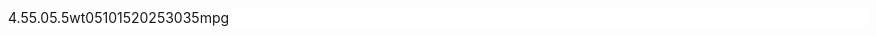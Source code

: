 <text text-anchor="middle" transform="translate(245.45454545454547,15)" font-family="sans-serif" font-size="10px" fill="#000" opacity="0">4.5</text><text text-anchor="middle" transform="translate(272.7272727272727,15)" font-family="sans-serif" font-size="10px" fill="#000" opacity="1">5.0</text><text text-anchor="end" transform="translate(300,15)" font-family="sans-serif" font-size="10px" fill="#000" opacity="0">5.5</text></g><g class="mark-rule role-axis-domain" pointer-events="none"><line transform="translate(0,0)" x2="300" y2="0" stroke="#888" stroke-width="1" opacity="1"/></g><g class="mark-text role-axis-title" pointer-events="none"><text text-anchor="middle" transform="translate(150,30)" font-family="sans-serif" font-size="11px" font-weight="bold" fill="#000" opacity="1">wt</text></g></g><path class="foreground" aria-hidden="true" d="" pointer-events="none" display="none"/></g></g><g class="mark-group role-axis" role="graphics-symbol" aria-roledescription="axis" aria-label="Y-axis titled 'mpg' for a linear scale with values from 0 to 35"><g transform="translate(0.5,0.5)"><path class="background" aria-hidden="true" d="M0,0h0v0h0Z" pointer-events="none"/><g><g class="mark-rule role-axis-tick" pointer-events="none"><line transform="translate(0,300)" x2="-5" y2="0" stroke="#888" stroke-width="1" opacity="1"/><line transform="translate(0,257)" x2="-5" y2="0" stroke="#888" stroke-width="1" opacity="1"/><line transform="translate(0,214)" x2="-5" y2="0" stroke="#888" stroke-width="1" opacity="1"/><line transform="translate(0,171)" x2="-5" y2="0" stroke="#888" stroke-width="1" opacity="1"/><line transform="translate(0,129)" x2="-5" y2="0" stroke="#888" stroke-width="1" opacity="1"/><line transform="translate(0,86)" x2="-5" y2="0" stroke="#888" stroke-width="1" opacity="1"/><line transform="translate(0,43)" x2="-5" y2="0" stroke="#888" stroke-width="1" opacity="1"/><line transform="translate(0,0)" x2="-5" y2="0" stroke="#888" stroke-width="1" opacity="1"/></g><g class="mark-text role-axis-label" pointer-events="none"><text text-anchor="end" transform="translate(-7,303)" font-family="sans-serif" font-size="10px" fill="#000" opacity="1">0</text><text text-anchor="end" transform="translate(-7,260.14285714285717)" font-family="sans-serif" font-size="10px" fill="#000" opacity="1">5</text><text text-anchor="end" transform="translate(-7,217.28571428571428)" font-family="sans-serif" font-size="10px" fill="#000" opacity="1">10</text><text text-anchor="end" transform="translate(-7,174.42857142857142)" font-family="sans-serif" font-size="10px" fill="#000" opacity="1">15</text><text text-anchor="end" transform="translate(-7,131.57142857142858)" font-family="sans-serif" font-size="10px" fill="#000" opacity="1">20</text><text text-anchor="end" transform="translate(-7,88.71428571428571)" font-family="sans-serif" font-size="10px" fill="#000" opacity="1">25</text><text text-anchor="end" transform="translate(-7,45.85714285714287)" font-family="sans-serif" font-size="10px" fill="#000" opacity="1">30</text><text text-anchor="end" transform="translate(-7,3)" font-family="sans-serif" font-size="10px" fill="#000" opacity="1">35</text></g><g class="mark-rule role-axis-domain" pointer-events="none"><line transform="translate(0,300)" x2="0" y2="-300" stroke="#888" stroke-width="1" opacity="1"/></g><g class="mark-text role-axis-title" pointer-events="none"><text text-anchor="middle" transform="translate(-27,150) rotate(-90) translate(0,-2)" font-family="sans-serif" font-size="11px" font-weight="bold" fill="#000" opacity="1">mpg</text></g></g><path class="foreground" aria-hidden="true" d="" pointer-events="none" display="none"/></g></g><g class="mark-symbol role-mark marks" role="graphics-object" aria-roledescription="symbol mark container"><path aria-label="wt: 2.62; mpg: 21; cyl: 6" role="graphics-symbol" aria-roledescription="point" transform="translate(142.9090909090909,120)" d="M2.7386127875258306,0A2.7386127875258306,2.7386127875258306,0,1,1,-2.7386127875258306,0A2.7386127875258306,2.7386127875258306,0,1,1,2.7386127875258306,0" stroke="#f58518" stroke-width="2" opacity="0.7"/><path aria-label="wt: 2.875; mpg: 21; cyl: 6" role="graphics-symbol" aria-roledescription="point" transform="translate(156.8181818181818,120)" d="M2.7386127875258306,0A2.7386127875258306,2.7386127875258306,0,1,1,-2.7386127875258306,0A2.7386127875258306,2.7386127875258306,0,1,1,2.7386127875258306,0" stroke="#f58518" stroke-width="2" opacity="0.7"/><path aria-label="wt: 2.32; mpg: 22.8; cyl: 4" role="graphics-symbol" aria-roledescription="point" transform="translate(126.54545454545455,104.57142857142856)" d="M2.7386127875258306,0A2.7386127875258306,2.7386127875258306,0,1,1,-2.7386127875258306,0A2.7386127875258306,2.7386127875258306,0,1,1,2.7386127875258306,0" stroke="#4c78a8" stroke-width="2" opacity="0.7"/><path aria-label="wt: 3.215; mpg: 21.4; cyl: 6" role="graphics-symbol" aria-roledescription="point" transform="translate(175.36363636363635,116.57142857142857)" d="M2.7386127875258306,0A2.7386127875258306,2.7386127875258306,0,1,1,-2.7386127875258306,0A2.7386127875258306,2.7386127875258306,0,1,1,2.7386127875258306,0" stroke="#f58518" stroke-width="2" opacity="0.7"/><path aria-label="wt: 3.44; mpg: 18.7; cyl: 8" role="graphics-symbol" aria-roledescription="point" transform="translate(187.63636363636365,139.71428571428572)" d="M2.7386127875258306,0A2.7386127875258306,2.7386127875258306,0,1,1,-2.7386127875258306,0A2.7386127875258306,2.7386127875258306,0,1,1,2.7386127875258306,0" stroke="#e45756" stroke-width="2" opacity="0.7"/>